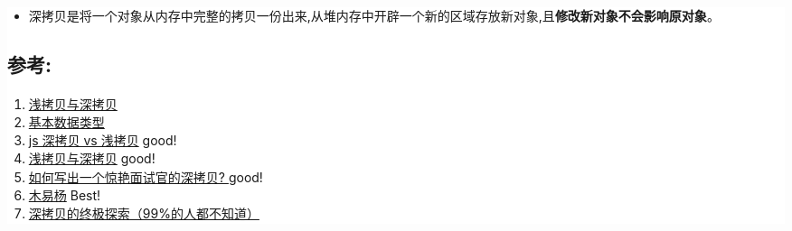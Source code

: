 - 深拷贝是将一个对象从内存中完整的拷贝一份出来,从堆内存中开辟一个新的区域存放新对象,且**修改新对象不会影响原对象**。

## 参考:

1. [浅拷贝与深拷贝](https://juejin.cn/post/6844904197595332622)
2. [基本数据类型](https://juejin.cn/post/6844903854882947080#heading-7)
3. [js 深拷贝 vs 浅拷贝](https://juejin.cn/post/6844903493925371917)  good!
4. [浅拷贝与深拷贝](https://juejin.cn/post/6844904197595332622#heading-10) good!
5. [如何写出一个惊艳面试官的深拷贝? ](https://juejin.cn/post/6844903929705136141) good!
6. [木易杨](https://github.com/moyui/BlogPosts/blob/master/2018/lodash%E6%B7%B1%E6%8B%B7%E8%B4%9D%E6%BA%90%E7%A0%81%E6%8E%A2%E7%A9%B6.md)  Best!
7. [深拷贝的终极探索（99%的人都不知道）](https://segmentfault.com/a/1190000016672263)
